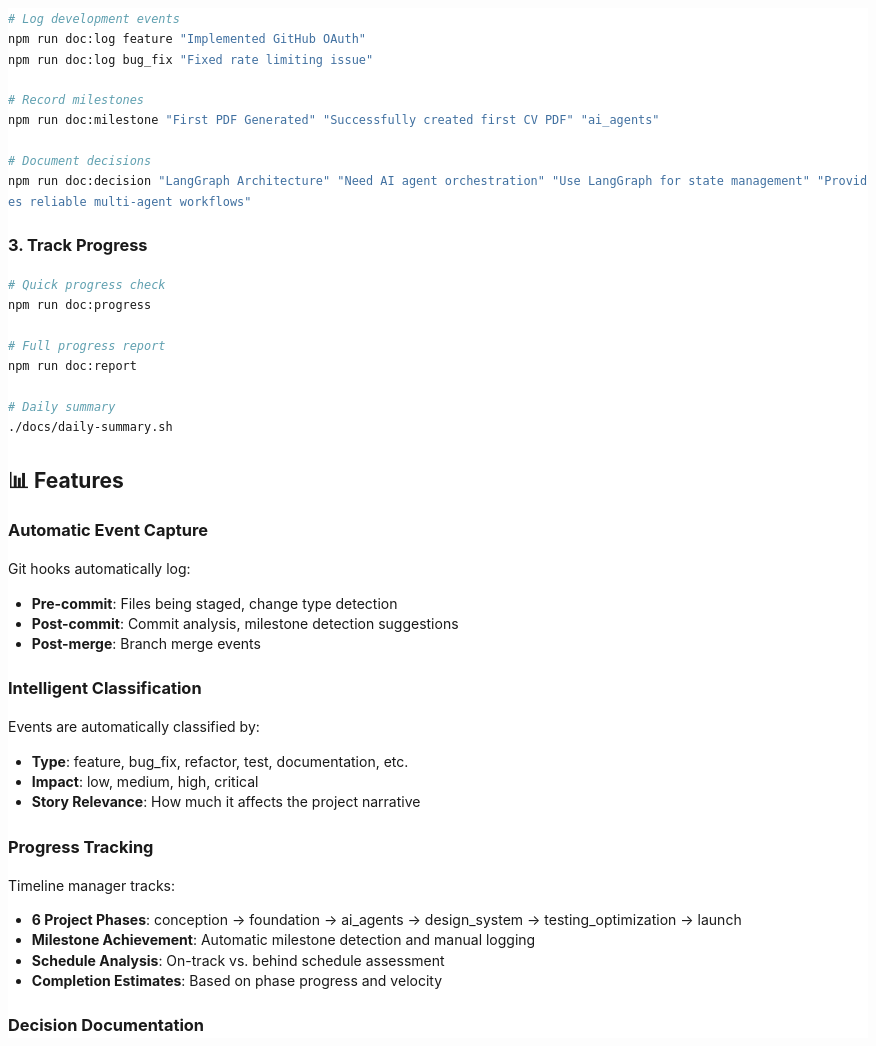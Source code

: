```bash
# Log development events
npm run doc:log feature "Implemented GitHub OAuth"
npm run doc:log bug_fix "Fixed rate limiting issue"

# Record milestones
npm run doc:milestone "First PDF Generated" "Successfully created first CV PDF" "ai_agents"

# Document decisions
npm run doc:decision "LangGraph Architecture" "Need AI agent orchestration" "Use LangGraph for state management" "Provides reliable multi-agent workflows"
```

### 3. Track Progress

```bash
# Quick progress check
npm run doc:progress

# Full progress report
npm run doc:report

# Daily summary
./docs/daily-summary.sh
```

## 📊 Features

### Automatic Event Capture

Git hooks automatically log:
- **Pre-commit**: Files being staged, change type detection
- **Post-commit**: Commit analysis, milestone detection suggestions
- **Post-merge**: Branch merge events

### Intelligent Classification

Events are automatically classified by:
- **Type**: feature, bug_fix, refactor, test, documentation, etc.
- **Impact**: low, medium, high, critical
- **Story Relevance**: How much it affects the project narrative

### Progress Tracking

Timeline manager tracks:
- **6 Project Phases**: conception → foundation → ai_agents → design_system → testing_optimization → launch
- **Milestone Achievement**: Automatic milestone detection and manual logging
- **Schedule Analysis**: On-track vs. behind schedule assessment
- **Completion Estimates**: Based on phase progress and velocity

### Decision Documentation
